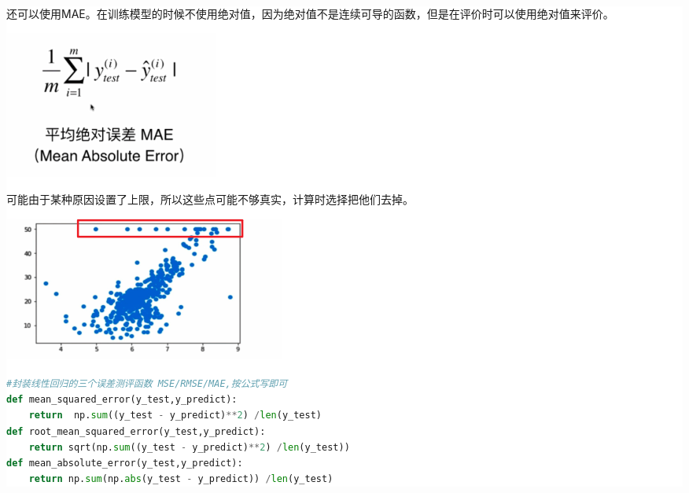 

还可以使用MAE。在训练模型的时候不使用绝对值，因为绝对值不是连续可导的函数，但是在评价时可以使用绝对值来评价。

<img src="numpy%E5%9F%BA%E7%A1%80.assets/image-20201123090223510.png" alt="image-20201123090223510" style="zoom:50%;" />

可能由于某种原因设置了上限，所以这些点可能不够真实，计算时选择把他们去掉。

<img src="numpy%E5%9F%BA%E7%A1%80.assets/image-20201123090759715.png" alt="image-20201123090759715" style="zoom:50%;" />

```python
#封装线性回归的三个误差测评函数 MSE/RMSE/MAE,按公式写即可
def mean_squared_error(y_test,y_predict):
    return  np.sum((y_test - y_predict)**2) /len(y_test)
def root_mean_squared_error(y_test,y_predict):
    return sqrt(np.sum((y_test - y_predict)**2) /len(y_test))
def mean_absolute_error(y_test,y_predict):
    return np.sum(np.abs(y_test - y_predict)) /len(y_test)
```
